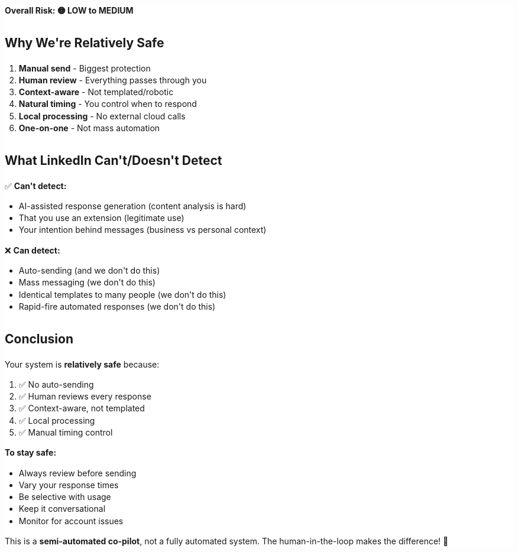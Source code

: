 **Overall Risk: 🟡 LOW to MEDIUM**

## Why We're Relatively Safe

1. **Manual send** - Biggest protection
2. **Human review** - Everything passes through you
3. **Context-aware** - Not templated/robotic
4. **Natural timing** - You control when to respond
5. **Local processing** - No external cloud calls
6. **One-on-one** - Not mass automation

## What LinkedIn Can't/Doesn't Detect

✅ **Can't detect:**

- AI-assisted response generation (content analysis is hard)
- That you use an extension (legitimate use)
- Your intention behind messages (business vs personal context)

❌ **Can detect:**

- Auto-sending (and we don't do this)
- Mass messaging (we don't do this)
- Identical templates to many people (we don't do this)
- Rapid-fire automated responses (we don't do this)

## Conclusion

Your system is **relatively safe** because:

1. ✅ No auto-sending
2. ✅ Human reviews every response
3. ✅ Context-aware, not templated
4. ✅ Local processing
5. ✅ Manual timing control

**To stay safe:**

- Always review before sending
- Vary your response times
- Be selective with usage
- Keep it conversational
- Monitor for account issues

This is a **semi-automated co-pilot**, not a fully automated system. The human-in-the-loop makes the difference! 🚀


